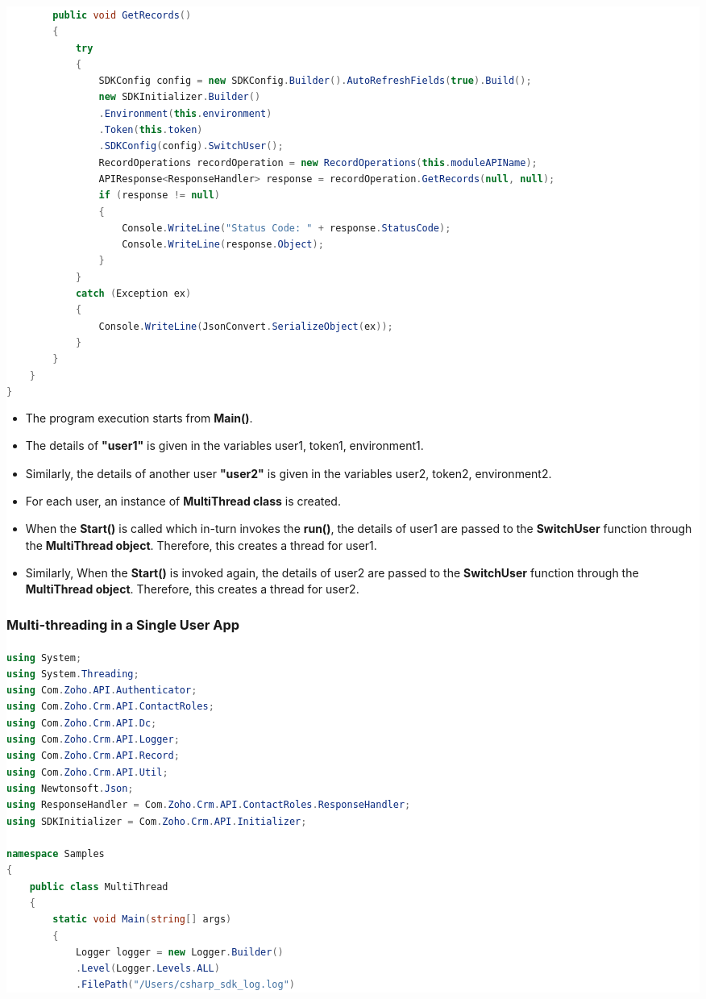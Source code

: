 ```C#
        public void GetRecords()
        {
            try
            {
                SDKConfig config = new SDKConfig.Builder().AutoRefreshFields(true).Build();
                new SDKInitializer.Builder()
                .Environment(this.environment)
                .Token(this.token)
                .SDKConfig(config).SwitchUser();
                RecordOperations recordOperation = new RecordOperations(this.moduleAPIName);
                APIResponse<ResponseHandler> response = recordOperation.GetRecords(null, null);
                if (response != null)
                {
                    Console.WriteLine("Status Code: " + response.StatusCode);
                    Console.WriteLine(response.Object);
                }
            }
            catch (Exception ex)
            {
                Console.WriteLine(JsonConvert.SerializeObject(ex));
            }
        }
    }
}
```

- The program execution starts from **Main()**.

- The details of **"user1"** is given in the variables user1, token1, environment1.

- Similarly, the details of another user **"user2"** is given in the variables user2, token2, environment2.

- For each user, an instance of **MultiThread class** is created.

- When the **Start()** is called which in-turn invokes the **run()**,  the details of user1 are passed to the **SwitchUser** function through the **MultiThread object**. Therefore, this creates a thread for user1.

- Similarly, When the **Start()** is invoked again,  the details of user2 are passed to the **SwitchUser** function through the **MultiThread object**. Therefore, this creates a thread for user2.

### Multi-threading in a Single User App

```C#
using System;
using System.Threading;
using Com.Zoho.API.Authenticator;
using Com.Zoho.Crm.API.ContactRoles;
using Com.Zoho.Crm.API.Dc;
using Com.Zoho.Crm.API.Logger;
using Com.Zoho.Crm.API.Record;
using Com.Zoho.Crm.API.Util;
using Newtonsoft.Json;
using ResponseHandler = Com.Zoho.Crm.API.ContactRoles.ResponseHandler;
using SDKInitializer = Com.Zoho.Crm.API.Initializer;

namespace Samples
{
    public class MultiThread
    {
        static void Main(string[] args)
        {
            Logger logger = new Logger.Builder()
            .Level(Logger.Levels.ALL)
            .FilePath("/Users/csharp_sdk_log.log")
```